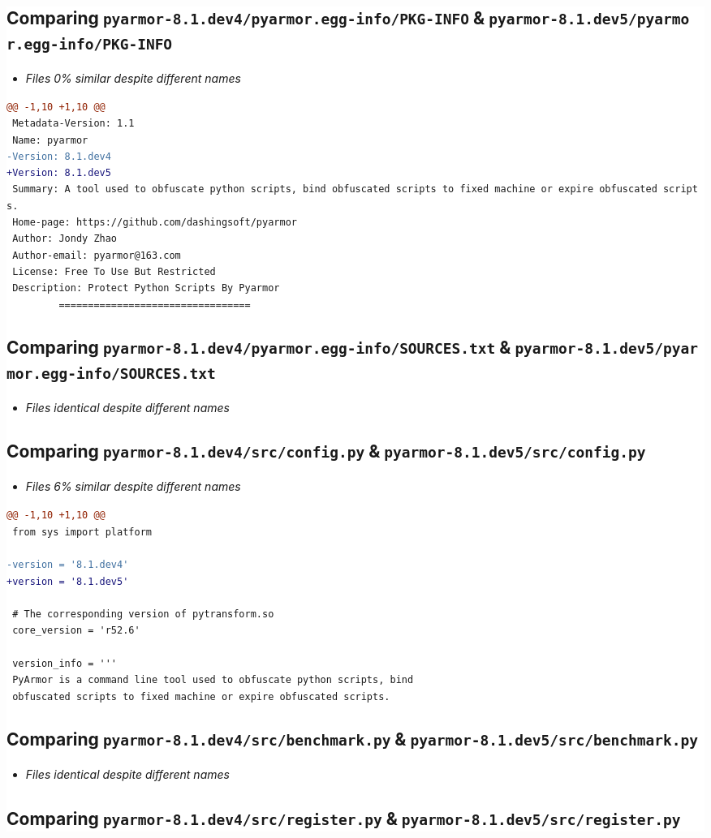 ## Comparing `pyarmor-8.1.dev4/pyarmor.egg-info/PKG-INFO` & `pyarmor-8.1.dev5/pyarmor.egg-info/PKG-INFO`

 * *Files 0% similar despite different names*

```diff
@@ -1,10 +1,10 @@
 Metadata-Version: 1.1
 Name: pyarmor
-Version: 8.1.dev4
+Version: 8.1.dev5
 Summary: A tool used to obfuscate python scripts, bind obfuscated scripts to fixed machine or expire obfuscated scripts.
 Home-page: https://github.com/dashingsoft/pyarmor
 Author: Jondy Zhao
 Author-email: pyarmor@163.com
 License: Free To Use But Restricted
 Description: Protect Python Scripts By Pyarmor
         =================================
```

## Comparing `pyarmor-8.1.dev4/pyarmor.egg-info/SOURCES.txt` & `pyarmor-8.1.dev5/pyarmor.egg-info/SOURCES.txt`

 * *Files identical despite different names*

## Comparing `pyarmor-8.1.dev4/src/config.py` & `pyarmor-8.1.dev5/src/config.py`

 * *Files 6% similar despite different names*

```diff
@@ -1,10 +1,10 @@
 from sys import platform
 
-version = '8.1.dev4'
+version = '8.1.dev5'
 
 # The corresponding version of pytransform.so
 core_version = 'r52.6'
 
 version_info = '''
 PyArmor is a command line tool used to obfuscate python scripts, bind
 obfuscated scripts to fixed machine or expire obfuscated scripts.
```

## Comparing `pyarmor-8.1.dev4/src/benchmark.py` & `pyarmor-8.1.dev5/src/benchmark.py`

 * *Files identical despite different names*

## Comparing `pyarmor-8.1.dev4/src/register.py` & `pyarmor-8.1.dev5/src/register.py`
